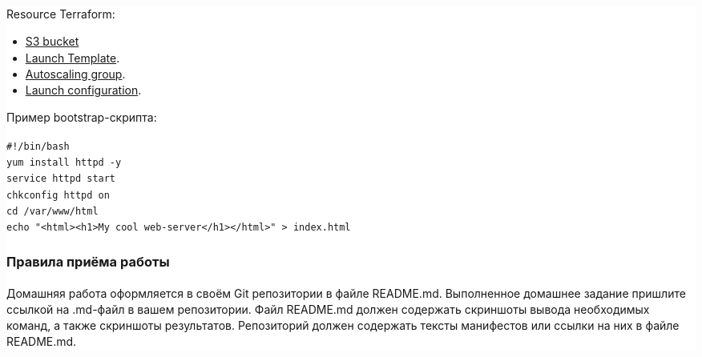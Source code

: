 Resource Terraform:

- [S3 bucket](https://registry.terraform.io/providers/hashicorp/aws/latest/docs/resources/s3_bucket)
- [Launch Template](https://registry.terraform.io/providers/hashicorp/aws/latest/docs/resources/launch_template).
- [Autoscaling group](https://registry.terraform.io/providers/hashicorp/aws/latest/docs/resources/autoscaling_group).
- [Launch configuration](https://registry.terraform.io/providers/hashicorp/aws/latest/docs/resources/launch_configuration).

Пример bootstrap-скрипта:

```
#!/bin/bash
yum install httpd -y
service httpd start
chkconfig httpd on
cd /var/www/html
echo "<html><h1>My cool web-server</h1></html>" > index.html
```
### Правила приёма работы

Домашняя работа оформляется в своём Git репозитории в файле README.md. Выполненное домашнее задание пришлите ссылкой на .md-файл в вашем репозитории.
Файл README.md должен содержать скриншоты вывода необходимых команд, а также скриншоты результатов.
Репозиторий должен содержать тексты манифестов или ссылки на них в файле README.md.
